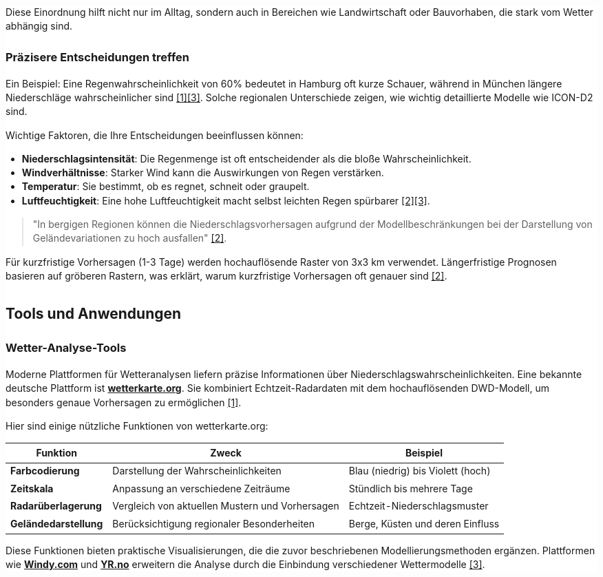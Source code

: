 Diese Einordnung hilft nicht nur im Alltag, sondern auch in Bereichen wie Landwirtschaft oder Bauvorhaben, die stark vom Wetter abhängig sind.

### Präzisere Entscheidungen treffen

Ein Beispiel: Eine Regenwahrscheinlichkeit von 60% bedeutet in Hamburg oft kurze Schauer, während in München längere Niederschläge wahrscheinlicher sind [\[1\]](https://de.wikipedia.org/wiki/Niederschlagswahrscheinlichkeit)[\[3\]](https://www.vice.com/de/article/was-bedeutet-es-wirklich-wenn-die-regenwahrscheinlichkeit-50-prozent-betraegt/). Solche regionalen Unterschiede zeigen, wie wichtig detaillierte Modelle wie ICON-D2 sind.

Wichtige Faktoren, die Ihre Entscheidungen beeinflussen können:

-   **Niederschlagsintensität**: Die Regenmenge ist oft entscheidender als die bloße Wahrscheinlichkeit.
-   **Windverhältnisse**: Starker Wind kann die Auswirkungen von Regen verstärken.
-   **Temperatur**: Sie bestimmt, ob es regnet, schneit oder graupelt.
-   **Luftfeuchtigkeit**: Eine hohe Luftfeuchtigkeit macht selbst leichten Regen spürbarer [\[2\]](https://content.meteoblue.com/de/forschung-bildung/spezifikationen/wetter-variablen/niederschlag)[\[3\]](https://www.vice.com/de/article/was-bedeutet-es-wirklich-wenn-die-regenwahrscheinlichkeit-50-prozent-betraegt/).

> "In bergigen Regionen können die Niederschlagsvorhersagen aufgrund der Modellbeschränkungen bei der Darstellung von Geländevariationen zu hoch ausfallen" [\[2\]](https://content.meteoblue.com/de/forschung-bildung/spezifikationen/wetter-variablen/niederschlag).

Für kurzfristige Vorhersagen (1-3 Tage) werden hochauflösende Raster von 3x3 km verwendet. Längerfristige Prognosen basieren auf gröberen Rastern, was erklärt, warum kurzfristige Vorhersagen oft genauer sind [\[2\]](https://content.meteoblue.com/de/forschung-bildung/spezifikationen/wetter-variablen/niederschlag).

## Tools und Anwendungen

### Wetter-Analyse-Tools

Moderne Plattformen für Wetteranalysen liefern präzise Informationen über Niederschlagswahrscheinlichkeiten. Eine bekannte deutsche Plattform ist **[wetterkarte.org](https://wetterkarte.org/)**. Sie kombiniert Echtzeit-Radardaten mit dem hochauflösenden DWD-Modell, um besonders genaue Vorhersagen zu ermöglichen [\[1\]](https://de.wikipedia.org/wiki/Niederschlagswahrscheinlichkeit).

Hier sind einige nützliche Funktionen von wetterkarte.org:

| Funktion | Zweck | Beispiel |
| --- | --- | --- |
| **Farbcodierung** | Darstellung der Wahrscheinlichkeiten | Blau (niedrig) bis Violett (hoch) |
| **Zeitskala** | Anpassung an verschiedene Zeiträume | Stündlich bis mehrere Tage |
| **Radarüberlagerung** | Vergleich von aktuellen Mustern und Vorhersagen | Echtzeit-Niederschlagsmuster |
| **Geländedarstellung** | Berücksichtigung regionaler Besonderheiten | Berge, Küsten und deren Einfluss |

Diese Funktionen bieten praktische Visualisierungen, die die zuvor beschriebenen Modellierungsmethoden ergänzen. Plattformen wie **[Windy.com](https://www.windy.com/)** und **[YR.no](https://www.yr.no/en)** erweitern die Analyse durch die Einbindung verschiedener Wettermodelle [\[3\]](https://www.vice.com/de/article/was-bedeutet-es-wirklich-wenn-die-regenwahrscheinlichkeit-50-prozent-betraegt/).
